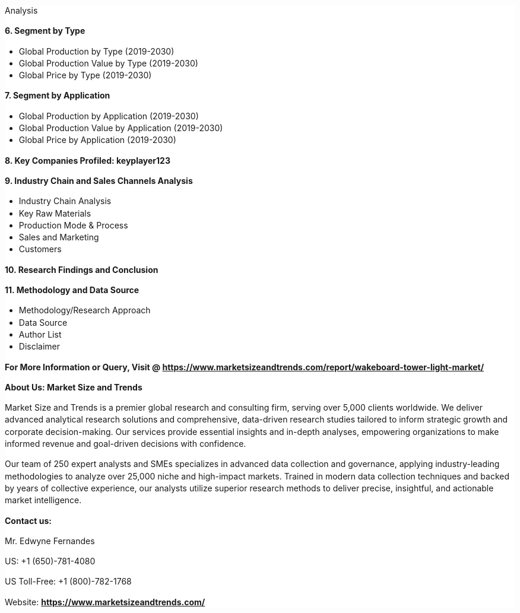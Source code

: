 Analysis&nbsp;</li></ul><p><strong>6. Segment by Type</strong></p><ul><li>Global Production by Type (2019-2030)</li><li>Global Production Value by Type (2019-2030)</li><li>Global Price by Type (2019-2030)</li></ul><p><strong>7. Segment by Application</strong></p><ul><li>Global Production by Application (2019-2030)</li><li>Global Production Value by Application (2019-2030)</li><li>Global Price by Application (2019-2030)</li></ul><p><strong>8. Key Companies Profiled: keyplayer123</strong></p><p><strong>9. Industry Chain and Sales Channels Analysis</strong></p><ul><li>Industry Chain Analysis</li><li>Key Raw Materials</li><li>Production Mode &amp; Process</li><li>Sales and Marketing</li><li>Customers</li></ul><p><strong>10. Research Findings and Conclusion</strong></p><p><strong>11. Methodology and Data Source</strong></p><ul><li>Methodology/Research Approach</li><li>Data Source</li><li>Author List</li><li>Disclaimer</li></ul></p><p><strong>For More Information or Query, Visit @ <a href="https://www.marketsizeandtrends.com/report/wakeboard-tower-light-market/">https://www.marketsizeandtrends.com/report/wakeboard-tower-light-market/</a></strong></p><p><strong>About Us: Market Size and Trends</strong></p><p>Market Size and Trends is a premier global research and consulting firm, serving over 5,000 clients worldwide. We deliver advanced analytical research solutions and comprehensive, data-driven research studies tailored to inform strategic growth and corporate decision-making. Our services provide essential insights and in-depth analyses, empowering organizations to make informed revenue and goal-driven decisions with confidence.</p><p>Our team of 250 expert analysts and SMEs specializes in advanced data collection and governance, applying industry-leading methodologies to analyze over 25,000 niche and high-impact markets. Trained in modern data collection techniques and backed by years of collective experience, our analysts utilize superior research methods to deliver precise, insightful, and actionable market intelligence.</p><p><strong>Contact us:</strong></p><p>Mr. Edwyne Fernandes</p><p>US: +1 (650)-781-4080</p><p>US Toll-Free: +1 (800)-782-1768</p><p>Website: <strong><a href="https://www.marketsizeandtrends.com/">https://www.marketsizeandtrends.com/</a></strong></p>
